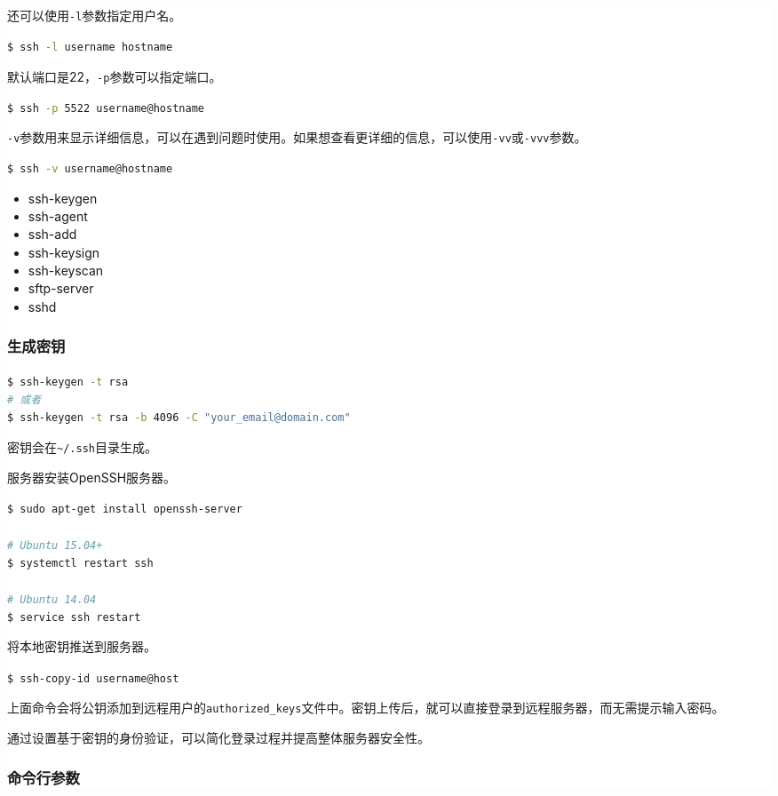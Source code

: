 还可以使用`-l`参数指定用户名。

```bash
$ ssh -l username hostname
```

默认端口是22，`-p`参数可以指定端口。

```bash
$ ssh -p 5522 username@hostname
```

`-v`参数用来显示详细信息，可以在遇到问题时使用。如果想查看更详细的信息，可以使用`-vv`或`-vvv`参数。

```bash
$ ssh -v username@hostname
```

- ssh-keygen
- ssh-agent
- ssh-add
- ssh-keysign
- ssh-keyscan
- sftp-server
- sshd

### 生成密钥

```bash
$ ssh-keygen -t rsa
# 或者
$ ssh-keygen -t rsa -b 4096 -C "your_email@domain.com"
```

密钥会在`~/.ssh`目录生成。

服务器安装OpenSSH服务器。

```bash
$ sudo apt-get install openssh-server

# Ubuntu 15.04+
$ systemctl restart ssh

# Ubuntu 14.04
$ service ssh restart
```

将本地密钥推送到服务器。

```bash
$ ssh-copy-id username@host
```

上面命令会将公钥添加到远程用户的`authorized_keys`文件中。密钥上传后，就可以直接登录到远程服务器，而无需提示输入密码。

通过设置基于密钥的身份验证，可以简化登录过程并提高整体服务器安全性。

### 命令行参数
